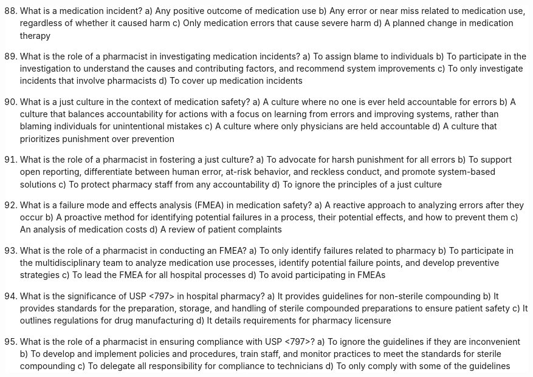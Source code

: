 88. What is a medication incident?
    a) Any positive outcome of medication use
    b) Any error or near miss related to medication use, regardless of whether it caused harm
    c) Only medication errors that cause severe harm
    d) A planned change in medication therapy

89. What is the role of a pharmacist in investigating medication incidents?
    a) To assign blame to individuals
    b) To participate in the investigation to understand the causes and contributing factors, and recommend system improvements
    c) To only investigate incidents that involve pharmacists
    d) To cover up medication incidents

90. What is a just culture in the context of medication safety?
    a) A culture where no one is ever held accountable for errors
    b) A culture that balances accountability for actions with a focus on learning from errors and improving systems, rather than blaming individuals for unintentional mistakes
    c) A culture where only physicians are held accountable
    d) A culture that prioritizes punishment over prevention

91. What is the role of a pharmacist in fostering a just culture?
    a) To advocate for harsh punishment for all errors
    b) To support open reporting, differentiate between human error, at-risk behavior, and reckless conduct, and promote system-based solutions
    c) To protect pharmacy staff from any accountability
    d) To ignore the principles of a just culture

92. What is a failure mode and effects analysis (FMEA) in medication safety?
    a) A reactive approach to analyzing errors after they occur
    b) A proactive method for identifying potential failures in a process, their potential effects, and how to prevent them
    c) An analysis of medication costs
    d) A review of patient complaints

93. What is the role of a pharmacist in conducting an FMEA?
    a) To only identify failures related to pharmacy
    b) To participate in the multidisciplinary team to analyze medication use processes, identify potential failure points, and develop preventive strategies
    c) To lead the FMEA for all hospital processes
    d) To avoid participating in FMEAs

94. What is the significance of USP <797> in hospital pharmacy?
    a) It provides guidelines for non-sterile compounding
    b) It provides standards for the preparation, storage, and handling of sterile compounded preparations to ensure patient safety
    c) It outlines regulations for drug manufacturing
    d) It details requirements for pharmacy licensure

95. What is the role of a pharmacist in ensuring compliance with USP <797>?
    a) To ignore the guidelines if they are inconvenient
    b) To develop and implement policies and procedures, train staff, and monitor practices to meet the standards for sterile compounding
    c) To delegate all responsibility for compliance to technicians
    d) To only comply with some of the guidelines
